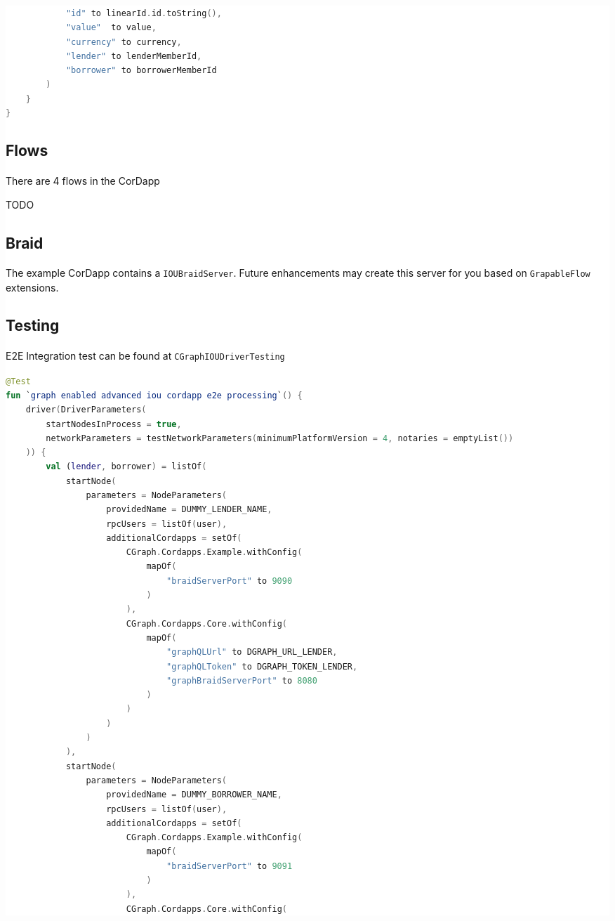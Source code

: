 ```kotlin
            "id" to linearId.id.toString(),
            "value"  to value,
            "currency" to currency,
            "lender" to lenderMemberId,
            "borrower" to borrowerMemberId
        )
    }
}
```

## Flows
There are 4 flows in the CorDapp

TODO

## Braid
The example CorDapp contains a `IOUBraidServer`. Future enhancements may create this server for you based on `GrapableFlow` extensions.

## Testing

E2E Integration test can be found at `CGraphIOUDriverTesting`

```kotlin
@Test
fun `graph enabled advanced iou cordapp e2e processing`() {
    driver(DriverParameters(
        startNodesInProcess = true,
        networkParameters = testNetworkParameters(minimumPlatformVersion = 4, notaries = emptyList())
    )) {
        val (lender, borrower) = listOf(
            startNode(
                parameters = NodeParameters(
                    providedName = DUMMY_LENDER_NAME,
                    rpcUsers = listOf(user),
                    additionalCordapps = setOf(
                        CGraph.Cordapps.Example.withConfig(
                            mapOf(
                                "braidServerPort" to 9090
                            )
                        ),
                        CGraph.Cordapps.Core.withConfig(
                            mapOf(
                                "graphQLUrl" to DGRAPH_URL_LENDER,
                                "graphQLToken" to DGRAPH_TOKEN_LENDER,
                                "graphBraidServerPort" to 8080
                            )
                        )
                    )
                )
            ),
            startNode(
                parameters = NodeParameters(
                    providedName = DUMMY_BORROWER_NAME,
                    rpcUsers = listOf(user),
                    additionalCordapps = setOf(
                        CGraph.Cordapps.Example.withConfig(
                            mapOf(
                                "braidServerPort" to 9091
                            )
                        ),
                        CGraph.Cordapps.Core.withConfig(
```